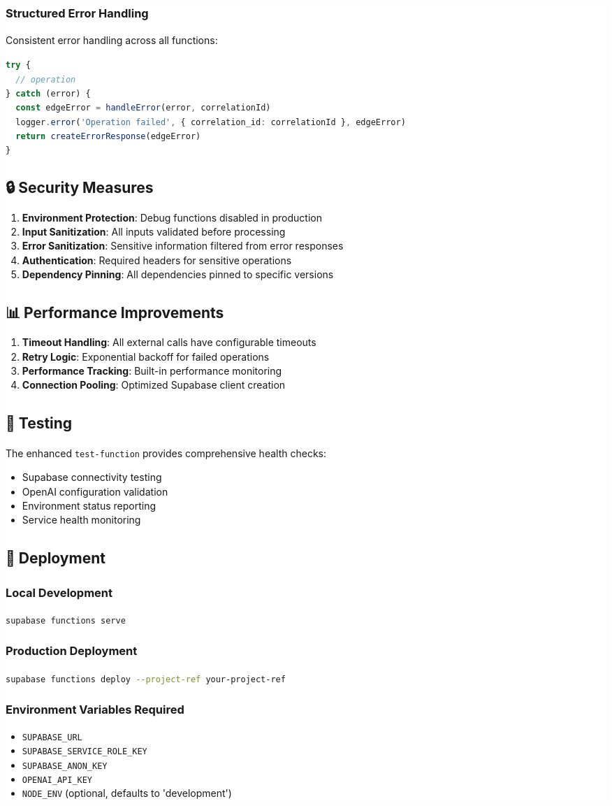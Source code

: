 ### Structured Error Handling
Consistent error handling across all functions:
```typescript
try {
  // operation
} catch (error) {
  const edgeError = handleError(error, correlationId)
  logger.error('Operation failed', { correlation_id: correlationId }, edgeError)
  return createErrorResponse(edgeError)
}
```

## 🔒 Security Measures

1. **Environment Protection**: Debug functions disabled in production
2. **Input Sanitization**: All inputs validated before processing
3. **Error Sanitization**: Sensitive information filtered from error responses
4. **Authentication**: Required headers for sensitive operations
5. **Dependency Pinning**: All dependencies pinned to specific versions

## 📊 Performance Improvements

1. **Timeout Handling**: All external calls have configurable timeouts
2. **Retry Logic**: Exponential backoff for failed operations
3. **Performance Tracking**: Built-in performance monitoring
4. **Connection Pooling**: Optimized Supabase client creation

## 🧪 Testing

The enhanced `test-function` provides comprehensive health checks:
- Supabase connectivity testing
- OpenAI configuration validation
- Environment status reporting
- Service health monitoring

## 🚀 Deployment

### Local Development
```bash
supabase functions serve
```

### Production Deployment
```bash
supabase functions deploy --project-ref your-project-ref
```

### Environment Variables Required
- `SUPABASE_URL`
- `SUPABASE_SERVICE_ROLE_KEY`
- `SUPABASE_ANON_KEY`
- `OPENAI_API_KEY`
- `NODE_ENV` (optional, defaults to 'development')
